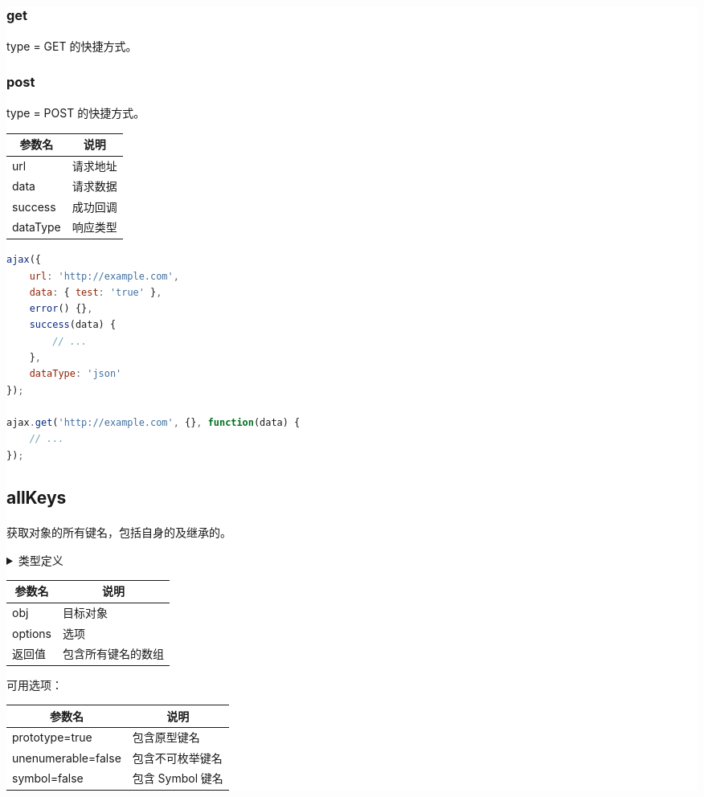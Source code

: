 ### get

type = GET 的快捷方式。

### post

type = POST 的快捷方式。

|参数名|说明|
|-----|---|
|url|请求地址|
|data|请求数据|
|success|成功回调|
|dataType|响应类型|

```javascript
ajax({
    url: 'http://example.com',
    data: { test: 'true' },
    error() {},
    success(data) {
        // ...
    },
    dataType: 'json'
});

ajax.get('http://example.com', {}, function(data) {
    // ...
});
```

## allKeys

获取对象的所有键名，包括自身的及继承的。

<details><summary>类型定义</summary></details>

|参数名|说明|
|-----|---|
|obj|目标对象|
|options|选项|
|返回值|包含所有键名的数组|

可用选项：

|参数名|说明|
|-----|---|
|prototype=true|包含原型键名|
|unenumerable=false|包含不可枚举键名|
|symbol=false|包含 Symbol 键名|
